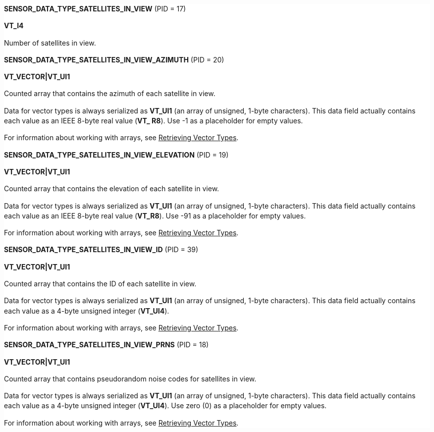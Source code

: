 <tr class="odd">
<td><span id="SENSOR_DATA_TYPE_SATELLITES_IN_VIEW"></span><span id="sensor_data_type_satellites_in_view"></span>
<strong>SENSOR_DATA_TYPE_SATELLITES_IN_VIEW</strong>
(PID = 17)</td>
<td><p><strong>VT_I4</strong></p>
<p>Number of satellites in view.</p></td>
</tr>
<tr class="even">
<td><span id="SENSOR_DATA_TYPE_SATELLITES_IN_VIEW_AZIMUTH"></span><span id="sensor_data_type_satellites_in_view_azimuth"></span>
<strong>SENSOR_DATA_TYPE_SATELLITES_IN_VIEW_AZIMUTH</strong>
(PID = 20)</td>
<td><p><strong>VT_VECTOR|VT_UI1</strong></p>
<p>Counted array that contains the azimuth of each satellite in view.</p>
<p>Data for vector types is always serialized as <strong>VT_UI1</strong> (an array of unsigned, 1-byte characters). This data field actually contains each value as an IEEE 8-byte real value (<strong>VT_ R8</strong>). Use -1 as a placeholder for empty values.</p>
<p>For information about working with arrays, see <a href="/windows/desktop/SensorsAPI/retrieving-vector-types" data-raw-source="[Retrieving Vector Types](/windows/desktop/SensorsAPI/retrieving-vector-types)">Retrieving Vector Types</a>.</p></td>
</tr>
<tr class="odd">
<td><span id="SENSOR_DATA_TYPE_SATELLITES_IN_VIEW_ELEVATION"></span><span id="sensor_data_type_satellites_in_view_elevation"></span>
<strong>SENSOR_DATA_TYPE_SATELLITES_IN_VIEW_ELEVATION</strong>
(PID = 19)</td>
<td><p><strong>VT_VECTOR|VT_UI1</strong></p>
<p>Counted array that contains the elevation of each satellite in view.</p>
<p>Data for vector types is always serialized as <strong>VT_UI1</strong> (an array of unsigned, 1-byte characters). This data field actually contains each value as an IEEE 8-byte real value (<strong>VT_R8</strong>). Use -91 as a placeholder for empty values.</p>
<p>For information about working with arrays, see <a href="/windows/desktop/SensorsAPI/retrieving-vector-types" data-raw-source="[Retrieving Vector Types](/windows/desktop/SensorsAPI/retrieving-vector-types)">Retrieving Vector Types</a>.</p></td>
</tr>
<tr class="even">
<td><span id="SENSOR_DATA_TYPE_SATELLITES_IN_VIEW_ID"></span><span id="sensor_data_type_satellites_in_view_id"></span>
<strong>SENSOR_DATA_TYPE_SATELLITES_IN_VIEW_ID</strong>
(PID = 39)</td>
<td><p><strong>VT_VECTOR|VT_UI1</strong></p>
<p>Counted array that contains the ID of each satellite in view.</p>
<p>Data for vector types is always serialized as <strong>VT_UI1</strong> (an array of unsigned, 1-byte characters). This data field actually contains each value as a 4-byte unsigned integer (<strong>VT_UI4</strong>).</p>
<p>For information about working with arrays, see <a href="/windows/desktop/SensorsAPI/retrieving-vector-types" data-raw-source="[Retrieving Vector Types](/windows/desktop/SensorsAPI/retrieving-vector-types)">Retrieving Vector Types</a>.</p></td>
</tr>
<tr class="odd">
<td><span id="SENSOR_DATA_TYPE_SATELLITES_IN_VIEW_PRNS"></span><span id="sensor_data_type_satellites_in_view_prns"></span>
<strong>SENSOR_DATA_TYPE_SATELLITES_IN_VIEW_PRNS</strong>
(PID = 18)</td>
<td><p><strong>VT_VECTOR|VT_UI1</strong></p>
<p>Counted array that contains pseudorandom noise codes for satellites in view.</p>
<p>Data for vector types is always serialized as <strong>VT_UI1</strong> (an array of unsigned, 1-byte characters). This data field actually contains each value as a 4-byte unsigned integer (<strong>VT_UI4</strong>). Use zero (0) as a placeholder for empty values.</p>
<p>For information about working with arrays, see <a href="/windows/desktop/SensorsAPI/retrieving-vector-types" data-raw-source="[Retrieving Vector Types](/windows/desktop/SensorsAPI/retrieving-vector-types)">Retrieving Vector Types</a>.</p></td>
</tr>